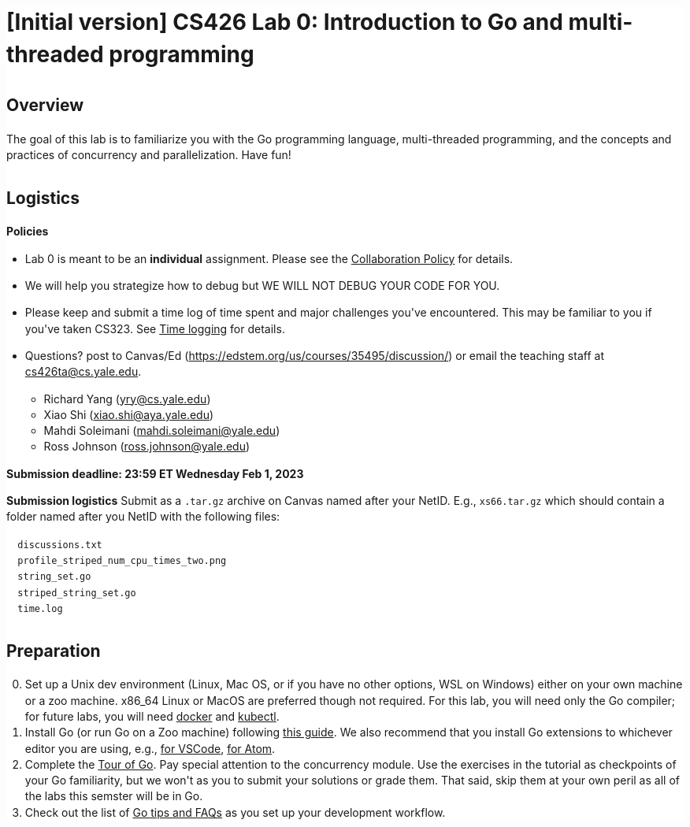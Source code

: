 # [Initial version] CS426 Lab 0: Introduction to Go and multi-threaded programming

## Overview
The goal of this lab is to familiarize you with the Go programming language, multi-threaded programming, and the concepts and practices of concurrency and parallelization. Have fun!

## Logistics
**Policies**
- Lab 0 is meant to be an **individual** assignment. Please see the [Collaboration Policy](#collaboration-policy) for details.
- We will help you strategize how to debug but WE WILL NOT DEBUG YOUR CODE FOR YOU.
- Please keep and submit a time log of time spent and major challenges you've encountered. This may be familiar to you if you've taken CS323. See [Time logging](#time-logging) for details.

- Questions? post to Canvas/Ed (https://edstem.org/us/courses/35495/discussion/) or email the teaching staff at cs426ta@cs.yale.edu.
  - Richard Yang (yry@cs.yale.edu)
  - Xiao Shi (xiao.shi@aya.yale.edu)
  - Mahdi Soleimani (mahdi.soleimani@yale.edu)
  - Ross Johnson (ross.johnson@yale.edu)

**Submission deadline: 23:59 ET Wednesday Feb 1, 2023**

**Submission logistics** Submit as a `.tar.gz` archive on Canvas named after your NetID.
E.g., `xs66.tar.gz` which should contain a folder named after you NetID with the following files:

```
  discussions.txt
  profile_striped_num_cpu_times_two.png
  string_set.go
  striped_string_set.go
  time.log
```

## Preparation
0. Set up a Unix dev environment (Linux, Mac OS, or if you have no other options, WSL on Windows) either on your own machine or a zoo machine. x86_64 Linux or MacOS are preferred though not required. For this lab, you will need only the Go compiler; for future labs, you will need [docker](https://docs.docker.com/get-docker/) and [kubectl](https://kubernetes.io/docs/tasks/tools/).
1. Install Go (or run Go on a Zoo machine) following [this guide](https://go.dev/doc/install). We also recommend that you install Go extensions to whichever editor you are using, e.g., [for VSCode](https://code.visualstudio.com/docs/languages/go), [for Atom](https://atom.io/packages/go-plus).
2. Complete the [Tour of Go](https://go.dev/tour/list). Pay special attention to the concurrency module. Use the exercises in the tutorial as checkpoints of your Go familiarity, but we won't as you to submit your solutions or grade them. That said, skip them at your own peril as all of the labs this semster will be in Go.
3. Check out the list of [Go tips and FAQs](#go-tips-and-faqs) as you set up your development workflow.
